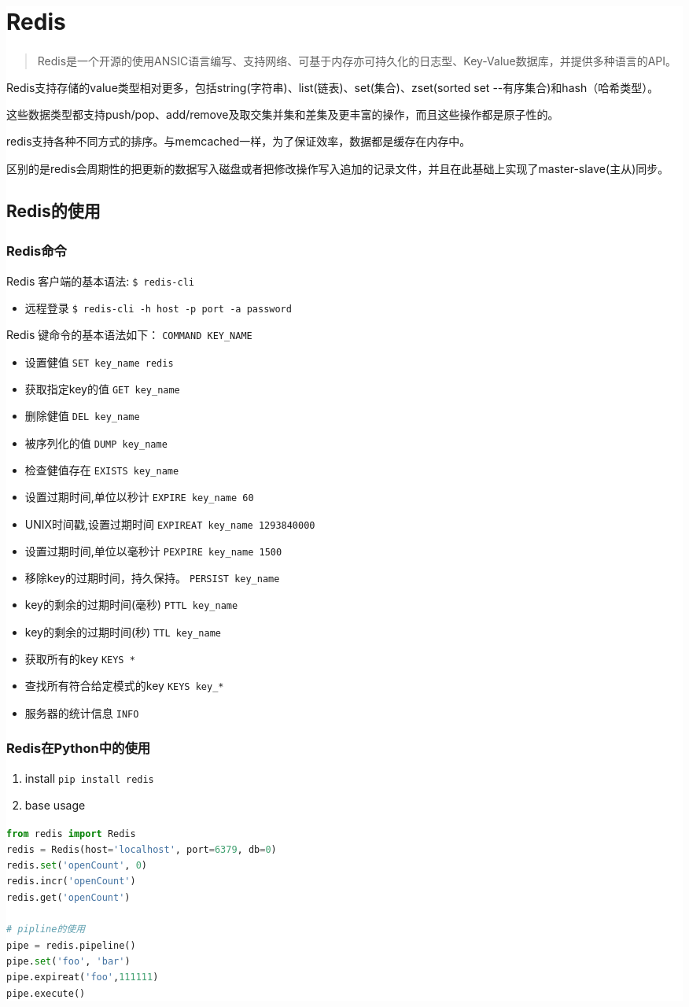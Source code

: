 # Redis

> Redis是一个开源的使用ANSIC语言编写、支持网络、可基于内存亦可持久化的日志型、Key-Value数据库，并提供多种语言的API。

Redis支持存储的value类型相对更多，包括string(字符串)、list(链表)、set(集合)、zset(sorted set --有序集合)和hash（哈希类型）。

这些数据类型都支持push/pop、add/remove及取交集并集和差集及更丰富的操作，而且这些操作都是原子性的。

redis支持各种不同方式的排序。与memcached一样，为了保证效率，数据都是缓存在内存中。

区别的是redis会周期性的把更新的数据写入磁盘或者把修改操作写入追加的记录文件，并且在此基础上实现了master-slave(主从)同步。


## Redis的使用

### Redis命令

Redis 客户端的基本语法: `$ redis-cli`

* 远程登录 `$ redis-cli -h host -p port -a password`

Redis 键命令的基本语法如下： `COMMAND KEY_NAME` 

* 设置健值 `SET key_name redis`
* 获取指定key的值  `GET key_name`
* 删除健值 `DEL key_name`
* 被序列化的值 `DUMP key_name`
* 检查健值存在 `EXISTS key_name`
* 设置过期时间,单位以秒计  `EXPIRE key_name 60`
* UNIX时间戳,设置过期时间 `EXPIREAT key_name 1293840000`
* 设置过期时间,单位以毫秒计 `PEXPIRE key_name 1500`
* 移除key的过期时间，持久保持。 `PERSIST key_name`
* key的剩余的过期时间(毫秒)   `PTTL key_name`
* key的剩余的过期时间(秒)   `TTL key_name`

* 获取所有的key `KEYS *`
* 查找所有符合给定模式的key  `KEYS key_*`
* 服务器的统计信息 `INFO`

### Redis在Python中的使用

1. install `pip install redis`

2. base usage

```python
from redis import Redis
redis = Redis(host='localhost', port=6379, db=0)
redis.set('openCount', 0)
redis.incr('openCount')
redis.get('openCount')

# pipline的使用
pipe = redis.pipeline()
pipe.set('foo', 'bar')
pipe.expireat('foo',111111)
pipe.execute()
```
